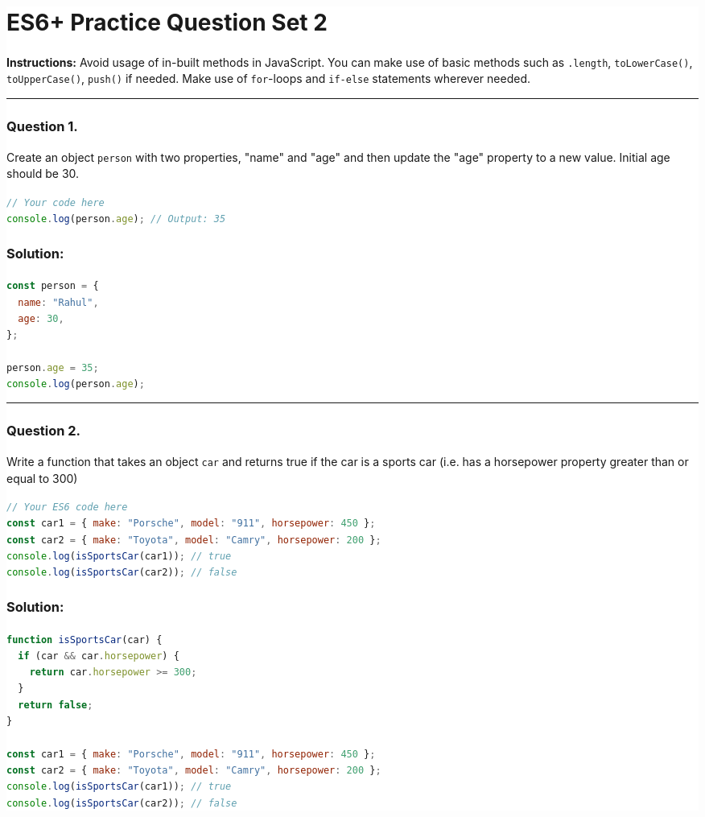 # ES6+ Practice Question Set 2

**Instructions:** Avoid usage of in-built methods in JavaScript. You can make use of basic methods such as `.length`, `toLowerCase()`, `toUpperCase()`, `push()` if needed. Make use of `for`-loops and `if-else` statements wherever needed.

---

### Question 1.

Create an object `person` with two properties, "name" and "age" and then update the "age" property to a new value. Initial age should be 30.

```js
// Your code here
console.log(person.age); // Output: 35
```

### Solution:

```js
const person = {
  name: "Rahul",
  age: 30,
};

person.age = 35;
console.log(person.age);
```

---

### Question 2.

Write a function that takes an object `car` and returns true if the car is a sports car (i.e. has a horsepower property greater than or equal to 300)

```js
// Your ES6 code here
const car1 = { make: "Porsche", model: "911", horsepower: 450 };
const car2 = { make: "Toyota", model: "Camry", horsepower: 200 };
console.log(isSportsCar(car1)); // true
console.log(isSportsCar(car2)); // false
```

### Solution:

```js
function isSportsCar(car) {
  if (car && car.horsepower) {
    return car.horsepower >= 300;
  }
  return false;
}

const car1 = { make: "Porsche", model: "911", horsepower: 450 };
const car2 = { make: "Toyota", model: "Camry", horsepower: 200 };
console.log(isSportsCar(car1)); // true
console.log(isSportsCar(car2)); // false
```

